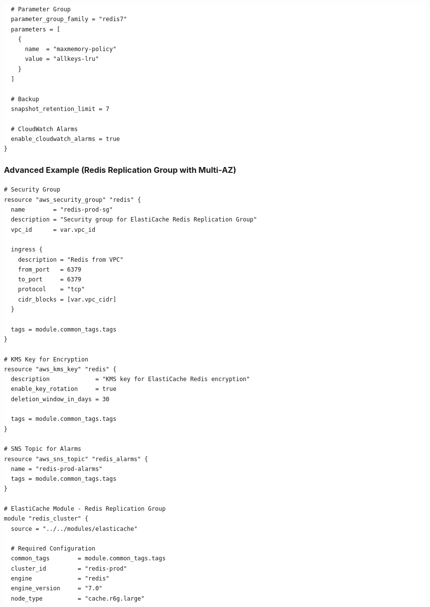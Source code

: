 ```hcl
  # Parameter Group
  parameter_group_family = "redis7"
  parameters = [
    {
      name  = "maxmemory-policy"
      value = "allkeys-lru"
    }
  ]

  # Backup
  snapshot_retention_limit = 7

  # CloudWatch Alarms
  enable_cloudwatch_alarms = true
}
```

### Advanced Example (Redis Replication Group with Multi-AZ)

```hcl
# Security Group
resource "aws_security_group" "redis" {
  name        = "redis-prod-sg"
  description = "Security group for ElastiCache Redis Replication Group"
  vpc_id      = var.vpc_id

  ingress {
    description = "Redis from VPC"
    from_port   = 6379
    to_port     = 6379
    protocol    = "tcp"
    cidr_blocks = [var.vpc_cidr]
  }

  tags = module.common_tags.tags
}

# KMS Key for Encryption
resource "aws_kms_key" "redis" {
  description             = "KMS key for ElastiCache Redis encryption"
  enable_key_rotation     = true
  deletion_window_in_days = 30

  tags = module.common_tags.tags
}

# SNS Topic for Alarms
resource "aws_sns_topic" "redis_alarms" {
  name = "redis-prod-alarms"
  tags = module.common_tags.tags
}

# ElastiCache Module - Redis Replication Group
module "redis_cluster" {
  source = "../../modules/elasticache"

  # Required Configuration
  common_tags        = module.common_tags.tags
  cluster_id         = "redis-prod"
  engine             = "redis"
  engine_version     = "7.0"
  node_type          = "cache.r6g.large"
```